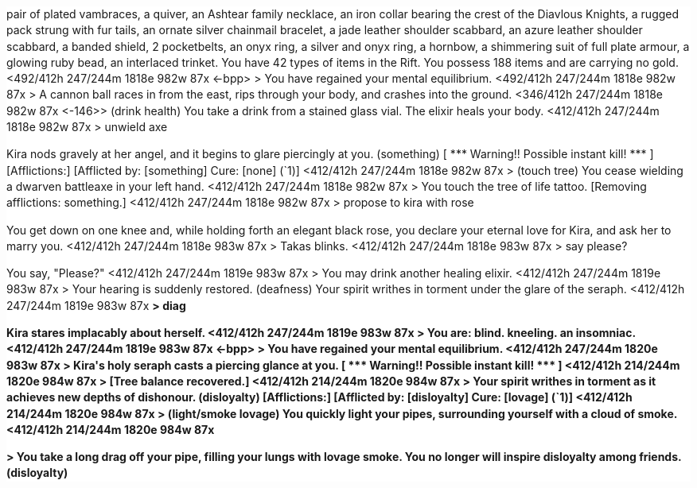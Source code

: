 pair of plated vambraces, a quiver, an Ashtear family necklace, an iron collar 
bearing the crest of the Diavlous Knights, a rugged pack strung with fur tails,
an ornate silver chainmail bracelet, a jade leather shoulder scabbard, an azure
leather shoulder scabbard, a banded shield, 2 pocketbelts, an onyx ring, a 
silver and onyx ring, a hornbow, a shimmering suit of full plate armour, a 
glowing ruby bead, an interlaced trinket.
You have 42 types of items in the Rift.
You possess 188 items and are carrying no gold.
<492/412h 247/244m 1818e 982w 87x <-bpp> <bd>> 
You have regained your mental equilibrium.
<492/412h 247/244m 1818e 982w 87x <ebpp> <bd>> 
A cannon ball races in from the east, rips through your body, and crashes into 
the ground.
<346/412h 247/244m 1818e 982w 87x <ebpp> <bd> <-146>> (drink health) 
You take a drink from a stained glass vial.
The elixir heals your body.
<412/412h 247/244m 1818e 982w 87x <ebpp> <bd>> unwield axe

Kira nods gravely at her angel, and it begins to glare piercingly at you. (something)
[ *** Warning!! Possible instant kill! *** ]
[Afflictions:]
[Afflicted by: [something]  Cure: [none] (`1)]
<412/412h 247/244m 1818e 982w 87x <ebpp> <bd>> (touch tree) 
You cease wielding a dwarven battleaxe in your left hand.
<412/412h 247/244m 1818e 982w 87x <ebpp> <t> <bd>> 
You touch the tree of life tattoo.
[Removing afflictions: something.]
<412/412h 247/244m 1818e 982w 87x <ebpp> <t> <bd>> propose to kira with rose

You get down on one knee and, while holding forth an elegant black rose, you 
declare your eternal love for Kira, and ask her to marry you.
<412/412h 247/244m 1818e 983w 87x <ebpp> <t> <bd>> 
Takas blinks.
<412/412h 247/244m 1818e 983w 87x <ebpp> <t> <bd>> say please?

You say, "Please?"
<412/412h 247/244m 1819e 983w 87x <ebpp> <t> <bd>> 
You may drink another healing elixir.
<412/412h 247/244m 1819e 983w 87x <ebpp> <t> <bd>> 
Your hearing is suddenly restored. (deafness)
Your spirit writhes in torment under the glare of the seraph.
<412/412h 247/244m 1819e 983w 87x <ebpp> <t> <b>> diag

Kira stares implacably about herself.
<412/412h 247/244m 1819e 983w 87x <ebpp> <t> <b>> 
You are:
blind.
kneeling.
an insomniac.
<412/412h 247/244m 1819e 983w 87x <-bpp> <t> <b>> 
You have regained your mental equilibrium.
<412/412h 247/244m 1820e 983w 87x <ebpp> <t> <b>> 
Kira's holy seraph casts a piercing glance at you.
[ *** Warning!! Possible instant kill! *** ]
<412/412h 214/244m 1820e 984w 87x <ebpp> <t> <b>> 
[Tree balance recovered.]
<412/412h 214/244m 1820e 984w 87x <ebpp> <b>> 
Your spirit writhes in torment as it achieves new depths of dishonour. (disloyalty)
[Afflictions:]
[Afflicted by: [disloyalty]  Cure: [lovage] (`1)]
<412/412h 214/244m 1820e 984w 87x <ebpp> <b>> (light/smoke lovage) 
You quickly light your pipes, surrounding yourself with a cloud of smoke.
<412/412h 214/244m 1820e 984w 87x <ebpp> <p> <b>> 
You take a long drag off your pipe, filling your lungs with lovage smoke.
You no longer will inspire disloyalty among friends. (disloyalty)